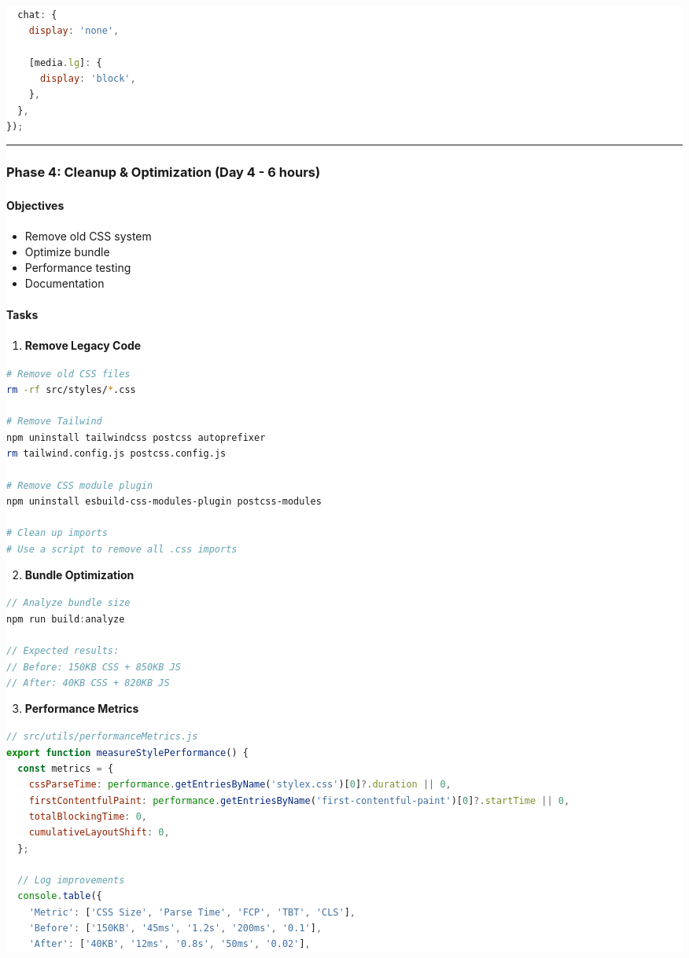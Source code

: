 ```javascript
  chat: {
    display: 'none',
    
    [media.lg]: {
      display: 'block',
    },
  },
});
```

---

### **Phase 4: Cleanup & Optimization** (Day 4 - 6 hours)

#### Objectives
- Remove old CSS system
- Optimize bundle
- Performance testing
- Documentation

#### Tasks

1. **Remove Legacy Code**
```bash
# Remove old CSS files
rm -rf src/styles/*.css

# Remove Tailwind
npm uninstall tailwindcss postcss autoprefixer
rm tailwind.config.js postcss.config.js

# Remove CSS module plugin
npm uninstall esbuild-css-modules-plugin postcss-modules

# Clean up imports
# Use a script to remove all .css imports
```

2. **Bundle Optimization**
```javascript
// Analyze bundle size
npm run build:analyze

// Expected results:
// Before: 150KB CSS + 850KB JS
// After: 40KB CSS + 820KB JS
```

3. **Performance Metrics**
```javascript
// src/utils/performanceMetrics.js
export function measureStylePerformance() {
  const metrics = {
    cssParseTime: performance.getEntriesByName('stylex.css')[0]?.duration || 0,
    firstContentfulPaint: performance.getEntriesByName('first-contentful-paint')[0]?.startTime || 0,
    totalBlockingTime: 0,
    cumulativeLayoutShift: 0,
  };
  
  // Log improvements
  console.table({
    'Metric': ['CSS Size', 'Parse Time', 'FCP', 'TBT', 'CLS'],
    'Before': ['150KB', '45ms', '1.2s', '200ms', '0.1'],
    'After': ['40KB', '12ms', '0.8s', '50ms', '0.02'],
```
